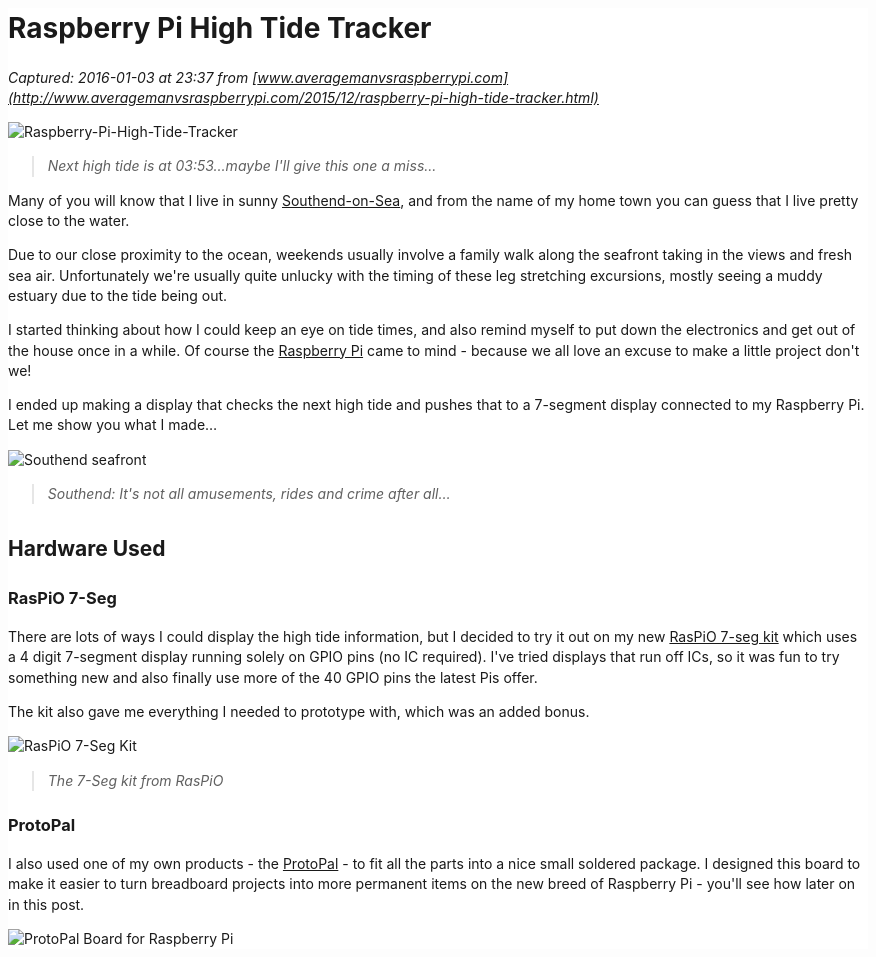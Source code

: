 # Raspberry Pi High Tide Tracker 

_Captured: 2016-01-03 at 23:37 from [www.averagemanvsraspberrypi.com](http://www.averagemanvsraspberrypi.com/2015/12/raspberry-pi-high-tide-tracker.html)_

![Raspberry-Pi-High-Tide-Tracker](http://www.averagemanvsraspberrypi.com/wp-content/uploads/2015/12/Raspberry-Pi-High-Tide-tracker-2-777x437.jpg)

> _Next high tide is at 03:53...maybe I'll give this one a miss..._

Many of you will know that I live in sunny [Southend-on-Sea](https://en.wikipedia.org/wiki/Southend-on-Sea), and from the name of my home town you can guess that I live pretty close to the water.

Due to our close proximity to the ocean, weekends usually involve a family walk along the seafront taking in the views and fresh sea air. Unfortunately we're usually quite unlucky with the timing of these leg stretching excursions, mostly seeing a muddy estuary due to the tide being out.

I started thinking about how I could keep an eye on tide times, and also remind myself to put down the electronics and get out of the house once in a while. Of course the [Raspberry Pi](http://www.amazon.co.uk/gp/product/B00T2U7R7I/ref=as_li_tl?ie=UTF8&camp=1634&creative=6738&creativeASIN=B00T2U7R7I&linkCode=as2&tag=aver03-21) came to mind - because we all love an excuse to make a little project don't we!

I ended up making a display that checks the next high tide and pushes that to a 7-segment display connected to my Raspberry Pi. Let me show you what I made…

![Southend seafront](http://www.averagemanvsraspberrypi.com/wp-content/uploads/2015/12/Southend-Seafront.jpg)

> _Southend: It's not all amusements, rides and crime after all…_

## Hardware Used

### RasPiO 7-Seg

There are lots of ways I could display the high tide information, but I decided to try it out on my new [RasPiO 7-seg kit](http://raspi.tv/2015/how-to-drive-a-7-segment-display-directly-on-raspberry-pi-in-python) which uses a 4 digit 7-segment display running solely on GPIO pins (no IC required). I've tried displays that run off ICs, so it was fun to try something new and also finally use more of the 40 GPIO pins the latest Pis offer.

The kit also gave me everything I needed to prototype with, which was an added bonus.

![RasPiO 7-Seg Kit](http://www.averagemanvsraspberrypi.com/wp-content/uploads/2015/12/7-seg-kit.jpg)

> _The 7-Seg kit from RasPiO_

### ProtoPal

I also used one of my own products - the [ProtoPal](http://www.protoboards.co.uk/2014/11/ProtoPal.html) - to fit all the parts into a nice small soldered package. I designed this board to make it easier to turn breadboard projects into more permanent items on the new breed of Raspberry Pi - you'll see how later on in this post.

![ProtoPal Board for Raspberry Pi](http://www.averagemanvsraspberrypi.com/wp-content/uploads/2015/12/ProtoPal-for-Raspberry-Pi.jpg)
